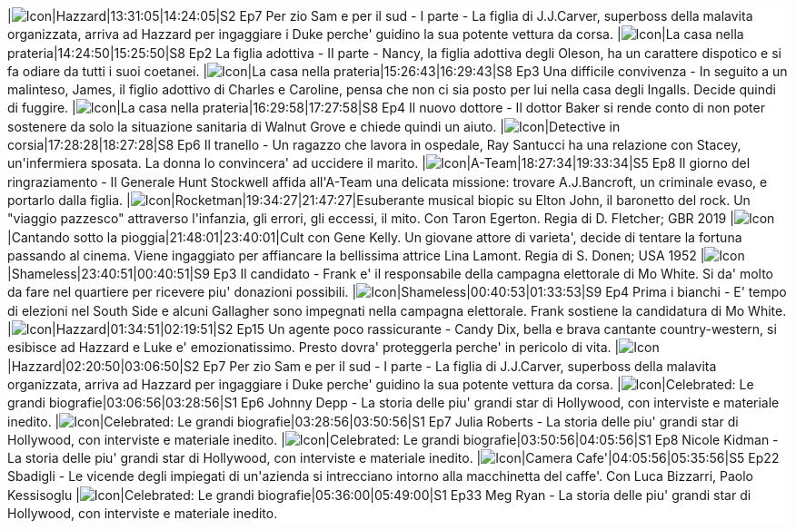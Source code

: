 |![Icon](https://guidatv.sky.it/uuid/1bd448cb-7819-44ab-8935-db1aa7a95625/cover?md5ChecksumParam=616ee7c9f83aa1b195e9c9c57179ee03)|Hazzard|13:31:05|14:24:05|S2 Ep7 Per zio Sam e per il sud - I parte - La figlia di J.J.Carver, superboss della malavita organizzata, arriva ad Hazzard per ingaggiare i Duke perche&#039; guidino la sua potente vettura da corsa.
|![Icon](https://guidatv.sky.it/uuid/2116d262-8818-451a-b1b8-02c2c049339f/cover?md5ChecksumParam=393641744aaadd413ddc9146328e8d08)|La casa nella prateria|14:24:50|15:25:50|S8 Ep2 La figlia adottiva - II parte - Nancy, la figlia adottiva degli Oleson, ha un carattere dispotico e si fa odiare da tutti i suoi coetanei.
|![Icon](https://guidatv.sky.it/uuid/ef8d7232-05c3-44d0-b411-a06bfd1e117f/cover?md5ChecksumParam=393641744aaadd413ddc9146328e8d08)|La casa nella prateria|15:26:43|16:29:43|S8 Ep3 Una difficile convivenza - In seguito a un malinteso, James, il figlio adottivo di Charles e Caroline, pensa che non ci sia posto per lui nella casa degli Ingalls. Decide quindi di fuggire.
|![Icon](https://guidatv.sky.it/uuid/a12f5d57-8485-4228-bf9f-df3fdca9d0ac/cover?md5ChecksumParam=393641744aaadd413ddc9146328e8d08)|La casa nella prateria|16:29:58|17:27:58|S8 Ep4 Il nuovo dottore - Il dottor Baker si rende conto di non poter sostenere da solo la situazione sanitaria di Walnut Grove e chiede quindi un aiuto.
|![Icon](https://guidatv.sky.it/uuid/f9cf231c-84e5-4c7a-858d-b5d7332dc5a1/cover?md5ChecksumParam=509a9a9de2cec701791558fd5fd35bec)|Detective in corsia|17:28:28|18:27:28|S8 Ep6 Il tranello - Un ragazzo che lavora in ospedale, Ray Santucci ha una relazione con Stacey, un&#039;infermiera sposata. La donna lo convincera&#039; ad uccidere il marito.
|![Icon](https://guidatv.sky.it/uuid/fea366b8-b7f1-420e-8266-db265ab8c25a/cover?md5ChecksumParam=17058f46216cf1e221fa2ddcfc25629d)|A-Team|18:27:34|19:33:34|S5 Ep8 Il giorno del ringraziamento - Il Generale Hunt Stockwell affida all&#039;A-Team una delicata missione: trovare A.J.Bancroft, un criminale evaso, e portarlo dalla figlia.
|![Icon](https://guidatv.sky.it/uuid/30b4ca0f-2e1a-436a-bdc6-0e586a30934d/cover?md5ChecksumParam=4be90a238909dd91a3855cb613e2d0ed)|Rocketman|19:34:27|21:47:27|Esuberante musical biopic su Elton John, il baronetto del rock. Un &quot;viaggio pazzesco&quot; attraverso l&#039;infanzia, gli errori, gli eccessi, il mito. Con Taron Egerton. Regia di D. Fletcher; GBR 2019
|![Icon](https://guidatv.sky.it/uuid/9b529c63-a309-4979-8f0c-cfb99569c008/cover?md5ChecksumParam=4b0e6c36c6fce9da7813043a36cc0387)|Cantando sotto la pioggia|21:48:01|23:40:01|Cult con Gene Kelly. Un giovane attore di varieta&#039;, decide di tentare la fortuna passando al cinema. Viene ingaggiato per affiancare la bellissima attrice Lina Lamont. Regia di S. Donen; USA 1952
|![Icon](https://guidatv.sky.it/uuid/89fef6b2-8f18-4044-b270-c8be326120f4/cover?md5ChecksumParam=b158579564d935af444eaae702af617d)|Shameless|23:40:51|00:40:51|S9 Ep3 Il candidato - Frank e&#039; il responsabile della campagna elettorale di Mo White. Si da&#039; molto da fare nel quartiere per ricevere piu&#039; donazioni possibili.
|![Icon](https://guidatv.sky.it/uuid/a3b68ec1-d3b4-4292-a0fc-1b003722c238/cover?md5ChecksumParam=b158579564d935af444eaae702af617d)|Shameless|00:40:53|01:33:53|S9 Ep4 Prima i bianchi - E&#039; tempo di elezioni nel South Side e alcuni Gallagher sono impegnati nella campagna elettorale. Frank sostiene la candidatura di Mo White.
|![Icon](https://guidatv.sky.it/uuid/32438738-0611-438c-8ac6-ff481fbd1186/cover?md5ChecksumParam=616ee7c9f83aa1b195e9c9c57179ee03)|Hazzard|01:34:51|02:19:51|S2 Ep15 Un agente poco rassicurante - Candy Dix, bella e brava cantante country-western, si esibisce ad Hazzard e Luke e&#039; emozionatissimo. Presto dovra&#039; proteggerla perche&#039; in pericolo di vita.
|![Icon](https://guidatv.sky.it/uuid/1bd448cb-7819-44ab-8935-db1aa7a95625/cover?md5ChecksumParam=616ee7c9f83aa1b195e9c9c57179ee03)|Hazzard|02:20:50|03:06:50|S2 Ep7 Per zio Sam e per il sud - I parte - La figlia di J.J.Carver, superboss della malavita organizzata, arriva ad Hazzard per ingaggiare i Duke perche&#039; guidino la sua potente vettura da corsa.
|![Icon](https://guidatv.sky.it/uuid/86f39b56-3634-4926-abec-2250ba8a0b99/cover?md5ChecksumParam=121bf85c0fcd06177959bfdc635b136c)|Celebrated: Le grandi biografie|03:06:56|03:28:56|S1 Ep6 Johnny Depp - La storia delle piu&#039; grandi star di Hollywood, con interviste e materiale inedito.
|![Icon](https://guidatv.sky.it/uuid/fda17a63-2567-41dc-8db6-a3c0a6c4d5ba/cover?md5ChecksumParam=121bf85c0fcd06177959bfdc635b136c)|Celebrated: Le grandi biografie|03:28:56|03:50:56|S1 Ep7 Julia Roberts - La storia delle piu&#039; grandi star di Hollywood, con interviste e materiale inedito.
|![Icon](https://guidatv.sky.it/uuid/ba115bcc-a755-446b-9ec4-78c3b50d6d31/cover?md5ChecksumParam=121bf85c0fcd06177959bfdc635b136c)|Celebrated: Le grandi biografie|03:50:56|04:05:56|S1 Ep8 Nicole Kidman - La storia delle piu&#039; grandi star di Hollywood, con interviste e materiale inedito.
|![Icon](https://guidatv.sky.it/uuid/d9802a73-6bb4-484f-8286-b5d7a2a4bd0e/cover?md5ChecksumParam=981fb76e746fdfa86c85d1d934cb772e)|Camera Cafe&#039;|04:05:56|05:35:56|S5 Ep22 Sbadigli - Le vicende degli impiegati di un&#039;azienda si intrecciano intorno alla macchinetta del caffe&#039;. Con Luca Bizzarri, Paolo Kessisoglu
|![Icon](https://guidatv.sky.it/uuid/81b77a0c-b88f-4e6a-98c5-9a9ac0fea416/cover?md5ChecksumParam=121bf85c0fcd06177959bfdc635b136c)|Celebrated: Le grandi biografie|05:36:00|05:49:00|S1 Ep33 Meg Ryan - La storia delle piu&#039; grandi star di Hollywood, con interviste e materiale inedito.